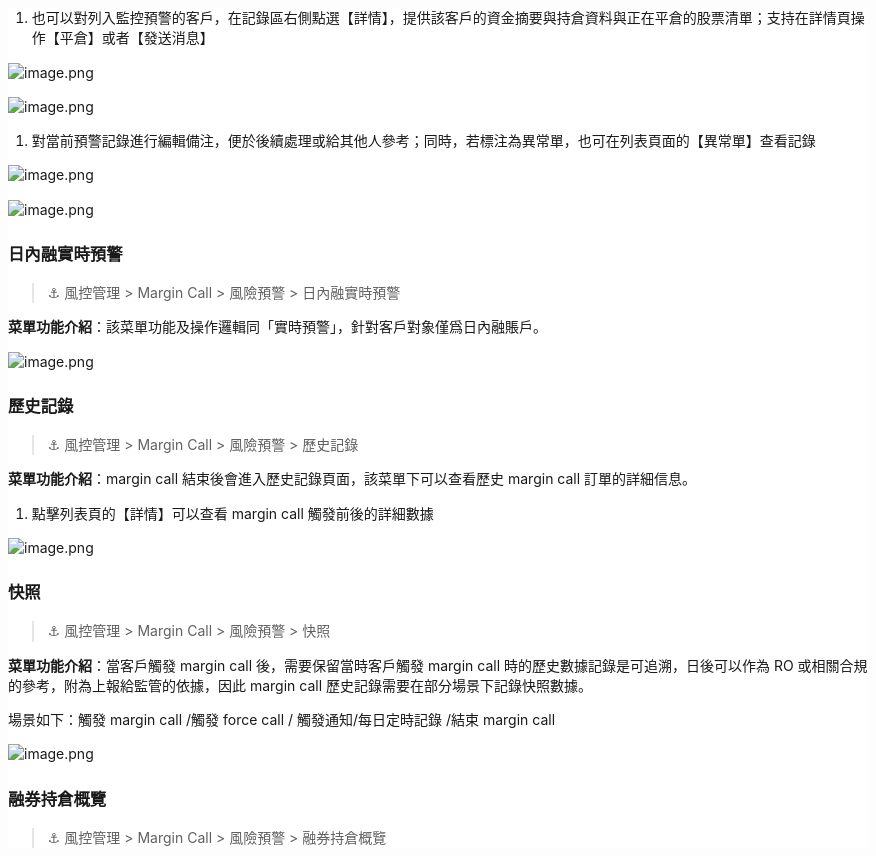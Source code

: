 1. 也可以對列入監控預警的客戶，在記錄區右側點選【詳情】，提供該客戶的資金摘要與持倉資料與正在平倉的股票清單；支持在詳情頁操作【平倉】或者【發送消息】

![image.png](/assets/7ed914a8b2b3f45eb570bbddae5f386b.png)


![image.png](/assets/2a4f8d5d11041d35378fd8f2396ad9d3.png)

1. 對當前預警記錄進行編輯備注，便於後續處理或給其他人參考；同時，若標注為異常單，也可在列表頁面的【異常單】查看記錄

![image.png](/assets/20f2263c00e1ef5482d5812fa44f8dff.png)


![image.png](/assets/867cbc57425f19096a75cfdd7175c854.png)


### 日內融實時預警


> ⚓ 風控管理 > Margin Call  > 風險預警 > 日內融實時預警


**菜單功能介紹**：該菜單功能及操作邏輯同「實時預警」，針對客戶對象僅爲日內融賬戶。


![image.png](/assets/7da05084bd20376c50e2d02bf572bba0.png)


### 歷史記錄


> ⚓ 風控管理 > Margin Call  > 風險預警 > 歷史記錄


**菜單功能介紹**：margin call 結束後會進入歷史記錄頁面，該菜單下可以查看歷史 margin call 訂單的詳細信息。

1. 點擊列表頁的【詳情】可以查看 margin call 觸發前後的詳細數據

![image.png](/assets/629cd006f5a088596b0c5e82eb275141.png)


### 快照


> ⚓ 風控管理 > Margin Call  > 風險預警 > 快照


**菜單功能介紹**：當客戶觸發 margin call 後，需要保留當時客戶觸發 margin call 時的歷史數據記錄是可追溯，日後可以作為 RO 或相關合規的參考，附為上報給監管的依據，因此 margin call 歷史記錄需要在部分場景下記錄快照數據。


場景如下：觸發 margin call  /觸發 force call / 觸發通知/每日定時記錄 /結束 margin call


![image.png](/assets/8b9a3bffffba9122051ff1c3b6d6fe9d.png)


### 融券持倉概覽


> ⚓ 風控管理 > Margin Call  > 風險預警 > 融券持倉概覽
